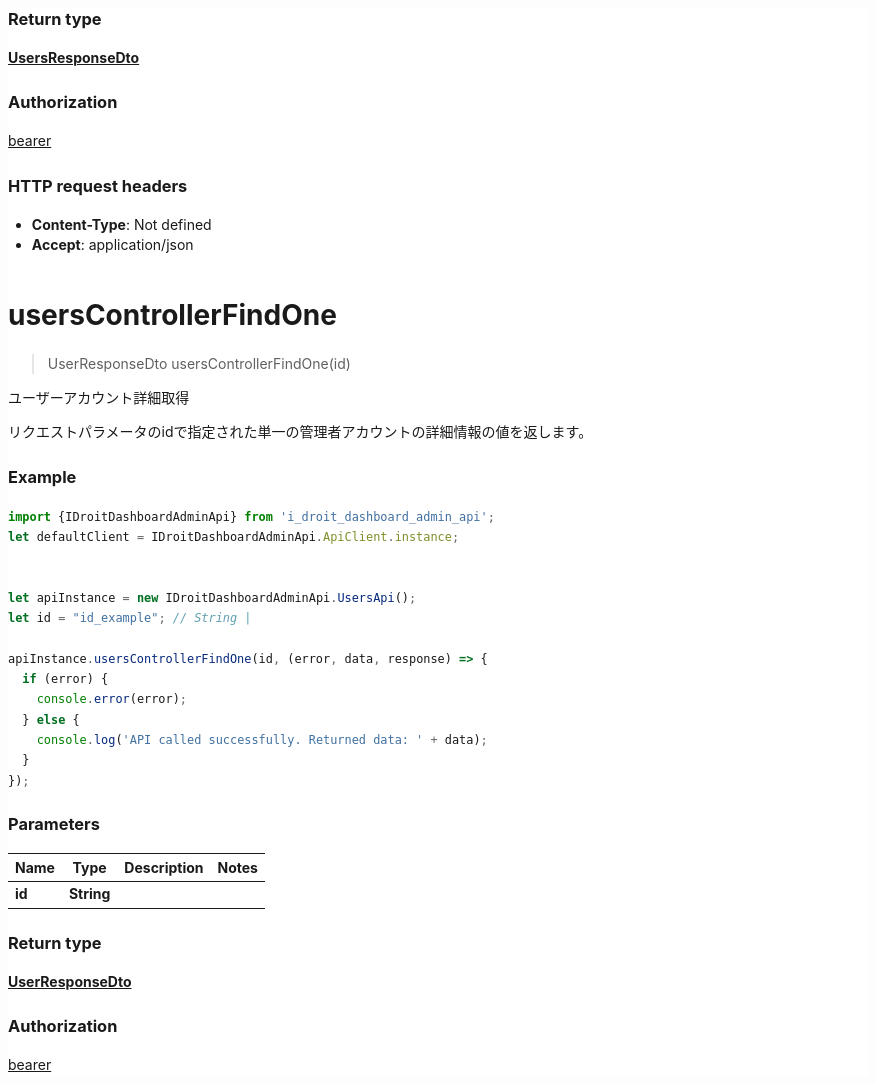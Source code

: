 ### Return type

[**UsersResponseDto**](UsersResponseDto.md)

### Authorization

[bearer](../README.md#bearer)

### HTTP request headers

 - **Content-Type**: Not defined
 - **Accept**: application/json

<a name="usersControllerFindOne"></a>
# **usersControllerFindOne**
> UserResponseDto usersControllerFindOne(id)

ユーザーアカウント詳細取得

リクエストパラメータのidで指定された単一の管理者アカウントの詳細情報の値を返します。

### Example
```javascript
import {IDroitDashboardAdminApi} from 'i_droit_dashboard_admin_api';
let defaultClient = IDroitDashboardAdminApi.ApiClient.instance;


let apiInstance = new IDroitDashboardAdminApi.UsersApi();
let id = "id_example"; // String | 

apiInstance.usersControllerFindOne(id, (error, data, response) => {
  if (error) {
    console.error(error);
  } else {
    console.log('API called successfully. Returned data: ' + data);
  }
});
```

### Parameters

Name | Type | Description  | Notes
------------- | ------------- | ------------- | -------------
 **id** | **String**|  | 

### Return type

[**UserResponseDto**](UserResponseDto.md)

### Authorization

[bearer](../README.md#bearer)
